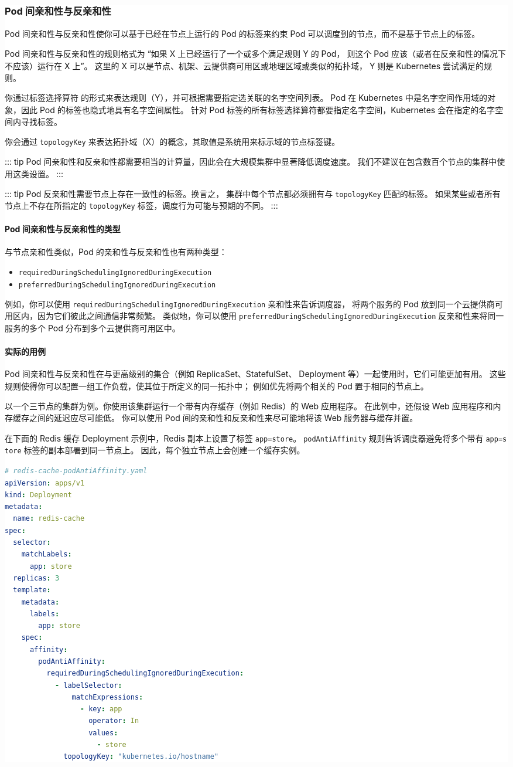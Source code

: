 ### Pod 间亲和性与反亲和性

Pod 间亲和性与反亲和性使你可以基于已经在节点上运行的 Pod 的标签来约束 Pod 可以调度到的节点，而不是基于节点上的标签。

Pod 间亲和性与反亲和性的规则格式为 “如果 X 上已经运行了一个或多个满足规则 Y 的 Pod， 则这个 Pod 应该（或者在反亲和性的情况下不应该）运行在 X 上”。 这里的 X 可以是节点、机架、云提供商可用区或地理区域或类似的拓扑域， Y 则是 Kubernetes 尝试满足的规则。

你通过标签选择算符 的形式来表达规则（Y），并可根据需要指定选关联的名字空间列表。 Pod 在 Kubernetes 中是名字空间作用域的对象，因此 Pod 的标签也隐式地具有名字空间属性。 针对 Pod 标签的所有标签选择算符都要指定名字空间，Kubernetes 会在指定的名字空间内寻找标签。

你会通过 `topologyKey` 来表达拓扑域（X）的概念，其取值是系统用来标示域的节点标签键。

::: tip
Pod 间亲和性和反亲和性都需要相当的计算量，因此会在大规模集群中显著降低调度速度。 我们不建议在包含数百个节点的集群中使用这类设置。
:::

::: tip
Pod 反亲和性需要节点上存在一致性的标签。换言之， 集群中每个节点都必须拥有与 `topologyKey` 匹配的标签。 如果某些或者所有节点上不存在所指定的 `topologyKey` 标签，调度行为可能与预期的不同。
:::

#### Pod 间亲和性与反亲和性的类型

与节点亲和性类似，Pod 的亲和性与反亲和性也有两种类型：

- `requiredDuringSchedulingIgnoredDuringExecution`
- `preferredDuringSchedulingIgnoredDuringExecution`

例如，你可以使用 `requiredDuringSchedulingIgnoredDuringExecution` 亲和性来告诉调度器， 将两个服务的 Pod 放到同一个云提供商可用区内，因为它们彼此之间通信非常频繁。 类似地，你可以使用 `preferredDuringSchedulingIgnoredDuringExecution` 反亲和性来将同一服务的多个 Pod 分布到多个云提供商可用区中。

#### 实际的用例

Pod 间亲和性与反亲和性在与更高级别的集合（例如 ReplicaSet、StatefulSet、 Deployment 等）一起使用时，它们可能更加有用。 这些规则使得你可以配置一组工作负载，使其位于所定义的同一拓扑中； 例如优先将两个相关的 Pod 置于相同的节点上。

以一个三节点的集群为例。你使用该集群运行一个带有内存缓存（例如 Redis）的 Web 应用程序。 在此例中，还假设 Web 应用程序和内存缓存之间的延迟应尽可能低。 你可以使用 Pod 间的亲和性和反亲和性来尽可能地将该 Web 服务器与缓存并置。

在下面的 Redis 缓存 Deployment 示例中，Redis 副本上设置了标签 `app=store`。 `podAntiAffinity` 规则告诉调度器避免将多个带有 `app=store` 标签的副本部署到同一节点上。 因此，每个独立节点上会创建一个缓存实例。

```yaml
# redis-cache-podAntiAffinity.yaml
apiVersion: apps/v1
kind: Deployment
metadata:
  name: redis-cache
spec:
  selector:
    matchLabels:
      app: store
  replicas: 3
  template:
    metadata:
      labels:
        app: store
    spec:
      affinity:
        podAntiAffinity:
          requiredDuringSchedulingIgnoredDuringExecution:
            - labelSelector:
                matchExpressions:
                  - key: app
                    operator: In
                    values:
                      - store
              topologyKey: "kubernetes.io/hostname"
```